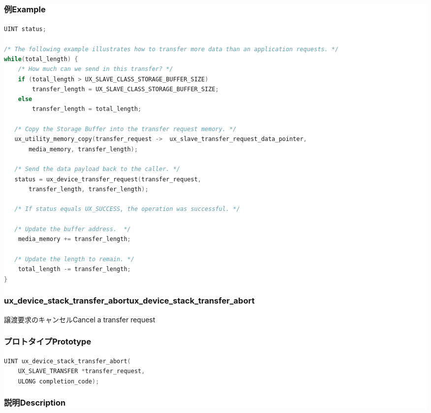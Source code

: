### <a name="example"></a><span data-ttu-id="d3bed-338">例</span><span class="sxs-lookup"><span data-stu-id="d3bed-338">Example</span></span>

```c
UINT status;

/* The following example illustrates how to transfer more data than an application requests. */
while(total_length) {
    /* How much can we send in this transfer? */
    if (total_length > UX_SLAVE_CLASS_STORAGE_BUFFER_SIZE)
        transfer_length = UX_SLAVE_CLASS_STORAGE_BUFFER_SIZE;
    else
        transfer_length = total_length;

   /* Copy the Storage Buffer into the transfer request memory. */
   ux_utility_memory_copy(transfer_request ->  ux_slave_transfer_request_data_pointer,
       media_memory, transfer_length);

   /* Send the data payload back to the caller. */
   status = ux_device_transfer_request(transfer_request,
       transfer_length, transfer_length);

   /* If status equals UX_SUCCESS, the operation was successful. */

   /* Update the buffer address.  */
    media_memory += transfer_length;

   /* Update the length to remain. */
    total_length -= transfer_length;
}
```

### <a name="ux_device_stack_transfer_abort"></a><span data-ttu-id="d3bed-339">ux_device_stack_transfer_abort</span><span class="sxs-lookup"><span data-stu-id="d3bed-339">ux_device_stack_transfer_abort</span></span>

<span data-ttu-id="d3bed-340">譲渡要求のキャンセル</span><span class="sxs-lookup"><span data-stu-id="d3bed-340">Cancel a transfer request</span></span>

### <a name="prototype"></a><span data-ttu-id="d3bed-341">プロトタイプ</span><span class="sxs-lookup"><span data-stu-id="d3bed-341">Prototype</span></span>

```c
UINT ux_device_stack_transfer_abort(
    UX_SLAVE_TRANSFER *transfer_request, 
    ULONG completion_code);
```

### <a name="description"></a><span data-ttu-id="d3bed-342">説明</span><span class="sxs-lookup"><span data-stu-id="d3bed-342">Description</span></span>
